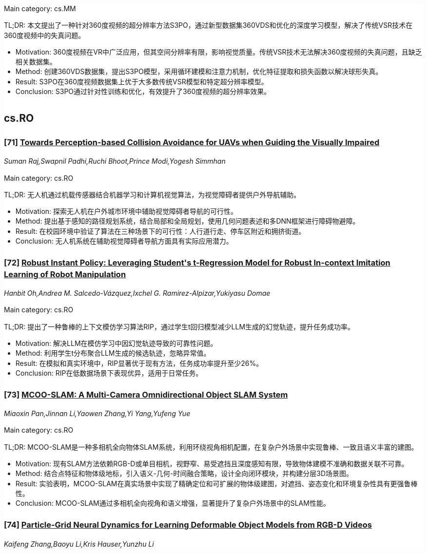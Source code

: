 Main category: cs.MM

TL;DR: 本文提出了一种针对360度视频的超分辨率方法S3PO，通过新型数据集360VDS和优化的深度学习模型，解决了传统VSR技术在360度视频中的失真问题。

- Motivation: 360度视频在VR中广泛应用，但其空间分辨率有限，影响视觉质量。传统VSR技术无法解决360度视频的失真问题，且缺乏相关数据集。
- Method: 创建360VDS数据集，提出S3PO模型，采用循环建模和注意力机制，优化特征提取和损失函数以解决球形失真。
- Result: S3PO在360度视频数据集上优于大多数传统VSR模型和特定超分辨率模型。
- Conclusion: S3PO通过针对性训练和优化，有效提升了360度视频的超分辨率效果。
## cs.RO

### [71] [Towards Perception-based Collision Avoidance for UAVs when Guiding the Visually Impaired](https://arxiv.org/abs/2506.14857)
*Suman Raj,Swapnil Padhi,Ruchi Bhoot,Prince Modi,Yogesh Simmhan*

Main category: cs.RO

TL;DR: 无人机通过机载传感器结合机器学习和计算机视觉算法，为视觉障碍者提供户外导航辅助。

- Motivation: 探索无人机在户外城市环境中辅助视觉障碍者导航的可行性。
- Method: 提出基于感知的路径规划系统，结合局部和全局规划，使用几何问题表述和多DNN框架进行障碍物避障。
- Result: 在校园环境中验证了算法在三种场景下的可行性：人行道行走、停车区附近和拥挤街道。
- Conclusion: 无人机系统在辅助视觉障碍者导航方面具有实际应用潜力。


### [72] [Robust Instant Policy: Leveraging Student's t-Regression Model for Robust In-context Imitation Learning of Robot Manipulation](https://arxiv.org/abs/2506.15157)
*Hanbit Oh,Andrea M. Salcedo-Vázquez,Ixchel G. Ramirez-Alpizar,Yukiyasu Domae*

Main category: cs.RO

TL;DR: 提出了一种鲁棒的上下文模仿学习算法RIP，通过学生t回归模型减少LLM生成的幻觉轨迹，提升任务成功率。

- Motivation: 解决LLM在模仿学习中因幻觉轨迹导致的可靠性问题。
- Method: 利用学生t分布聚合LLM生成的候选轨迹，忽略异常值。
- Result: 在模拟和真实环境中，RIP显著优于现有方法，任务成功率提升至少26%。
- Conclusion: RIP在低数据场景下表现优异，适用于日常任务。


### [73] [MCOO-SLAM: A Multi-Camera Omnidirectional Object SLAM System](https://arxiv.org/abs/2506.15402)
*Miaoxin Pan,Jinnan Li,Yaowen Zhang,Yi Yang,Yufeng Yue*

Main category: cs.RO

TL;DR: MCOO-SLAM是一种多相机全向物体SLAM系统，利用环绕视角相机配置，在复杂户外场景中实现鲁棒、一致且语义丰富的建图。

- Motivation: 现有SLAM方法依赖RGB-D或单目相机，视野窄、易受遮挡且深度感知有限，导致物体建模不准确和数据关联不可靠。
- Method: 结合点特征和物体级地标，引入语义-几何-时间融合策略，设计全向闭环模块，并构建分层3D场景图。
- Result: 实验表明，MCOO-SLAM在真实场景中实现了精确定位和可扩展的物体级建图，对遮挡、姿态变化和环境复杂性具有更强鲁棒性。
- Conclusion: MCOO-SLAM通过多相机全向视角和语义增强，显著提升了复杂户外场景中的SLAM性能。


### [74] [Particle-Grid Neural Dynamics for Learning Deformable Object Models from RGB-D Videos](https://arxiv.org/abs/2506.15680)
*Kaifeng Zhang,Baoyu Li,Kris Hauser,Yunzhu Li*
